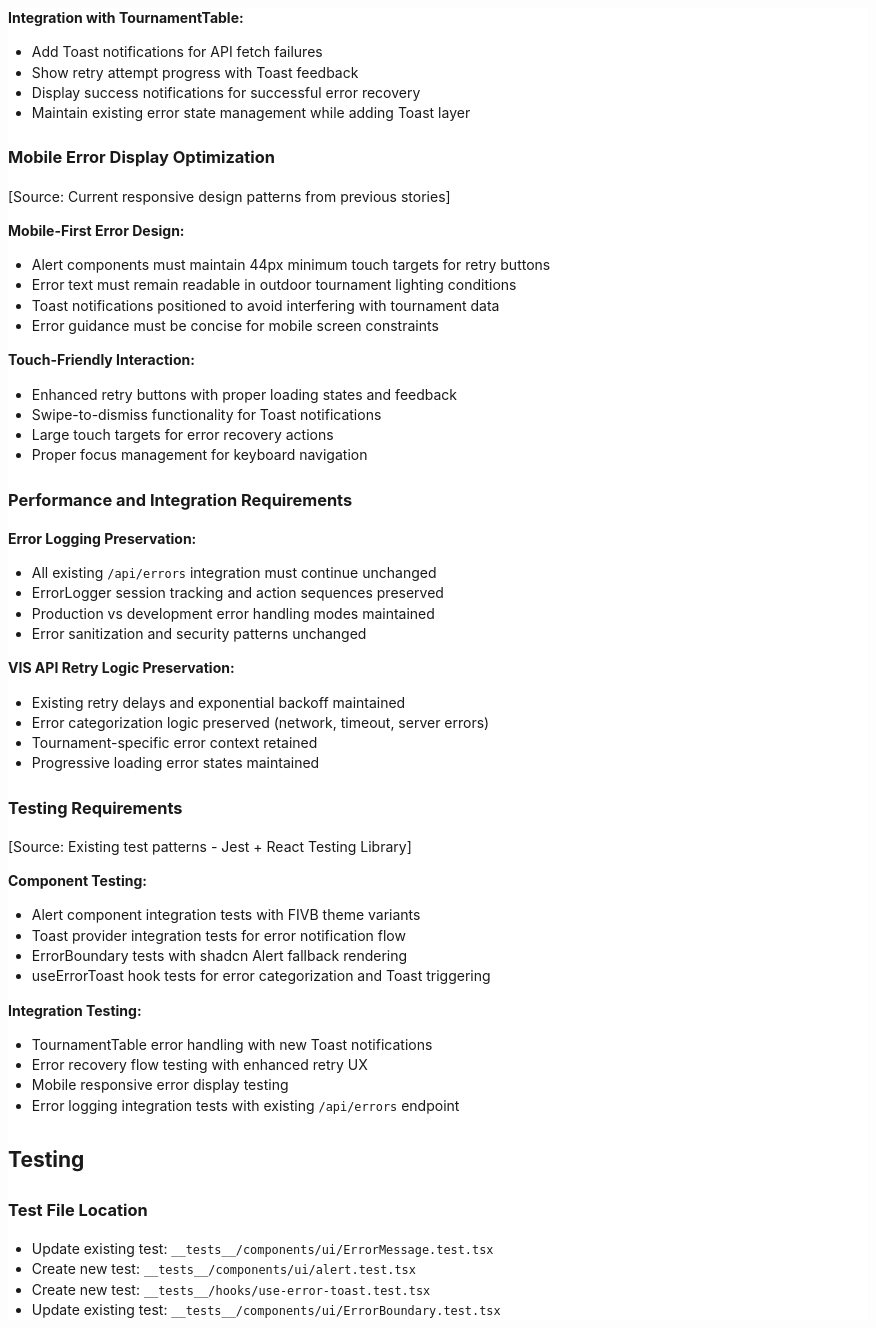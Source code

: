 **Integration with TournamentTable:**
- Add Toast notifications for API fetch failures
- Show retry attempt progress with Toast feedback
- Display success notifications for successful error recovery
- Maintain existing error state management while adding Toast layer

### Mobile Error Display Optimization
[Source: Current responsive design patterns from previous stories]

**Mobile-First Error Design:**
- Alert components must maintain 44px minimum touch targets for retry buttons
- Error text must remain readable in outdoor tournament lighting conditions
- Toast notifications positioned to avoid interfering with tournament data
- Error guidance must be concise for mobile screen constraints

**Touch-Friendly Interaction:**
- Enhanced retry buttons with proper loading states and feedback
- Swipe-to-dismiss functionality for Toast notifications
- Large touch targets for error recovery actions
- Proper focus management for keyboard navigation

### Performance and Integration Requirements

**Error Logging Preservation:**
- All existing `/api/errors` integration must continue unchanged
- ErrorLogger session tracking and action sequences preserved
- Production vs development error handling modes maintained
- Error sanitization and security patterns unchanged

**VIS API Retry Logic Preservation:**
- Existing retry delays and exponential backoff maintained
- Error categorization logic preserved (network, timeout, server errors)
- Tournament-specific error context retained
- Progressive loading error states maintained

### Testing Requirements
[Source: Existing test patterns - Jest + React Testing Library]

**Component Testing:**
- Alert component integration tests with FIVB theme variants
- Toast provider integration tests for error notification flow
- ErrorBoundary tests with shadcn Alert fallback rendering
- useErrorToast hook tests for error categorization and Toast triggering

**Integration Testing:**
- TournamentTable error handling with new Toast notifications
- Error recovery flow testing with enhanced retry UX
- Mobile responsive error display testing
- Error logging integration tests with existing `/api/errors` endpoint

## Testing
### Test File Location
- Update existing test: `__tests__/components/ui/ErrorMessage.test.tsx`
- Create new test: `__tests__/components/ui/alert.test.tsx`
- Create new test: `__tests__/hooks/use-error-toast.test.tsx`
- Update existing test: `__tests__/components/ui/ErrorBoundary.test.tsx`
